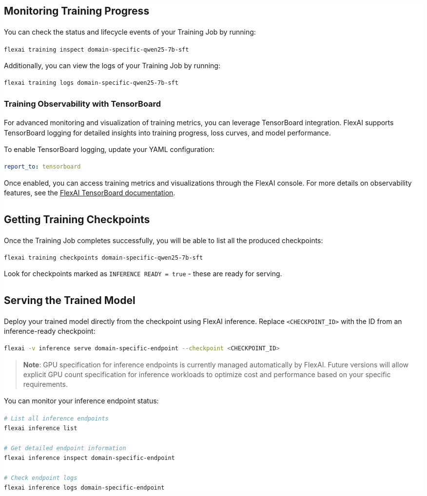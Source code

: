 ## Monitoring Training Progress

You can check the status and lifecycle events of your Training Job by running:

```bash
flexai training inspect domain-specific-qwen25-7b-sft
```

Additionally, you can view the logs of your Training Job by running:

```bash
flexai training logs domain-specific-qwen25-7b-sft
```

### Training Observability with TensorBoard

For advanced monitoring and visualization of training metrics, you can leverage TensorBoard integration. FlexAI supports TensorBoard logging for detailed insights into training progress, loss curves, and model performance.

To enable TensorBoard logging, update your YAML configuration:

```yaml
report_to: tensorboard
```

Once enabled, you can access training metrics and visualizations through the FlexAI console. For more details on observability features, see the [FlexAI TensorBoard documentation](https://docs.flex.ai/platform/tensorboard/).

## Getting Training Checkpoints

Once the Training Job completes successfully, you will be able to list all the produced checkpoints:

```bash
flexai training checkpoints domain-specific-qwen25-7b-sft
```

Look for checkpoints marked as `INFERENCE READY = true` - these are ready for serving.

## Serving the Trained Model

Deploy your trained model directly from the checkpoint using FlexAI inference. Replace `<CHECKPOINT_ID>` with the ID from an inference-ready checkpoint:

```bash
flexai -v inference serve domain-specific-endpoint --checkpoint <CHECKPOINT_ID>
```

> **Note**: GPU specification for inference endpoints is currently managed automatically by FlexAI. Future versions will allow explicit GPU count specification for inference workloads to optimize cost and performance based on your specific requirements.

You can monitor your inference endpoint status:

```bash
# List all inference endpoints
flexai inference list

# Get detailed endpoint information
flexai inference inspect domain-specific-endpoint

# Check endpoint logs
flexai inference logs domain-specific-endpoint
```
